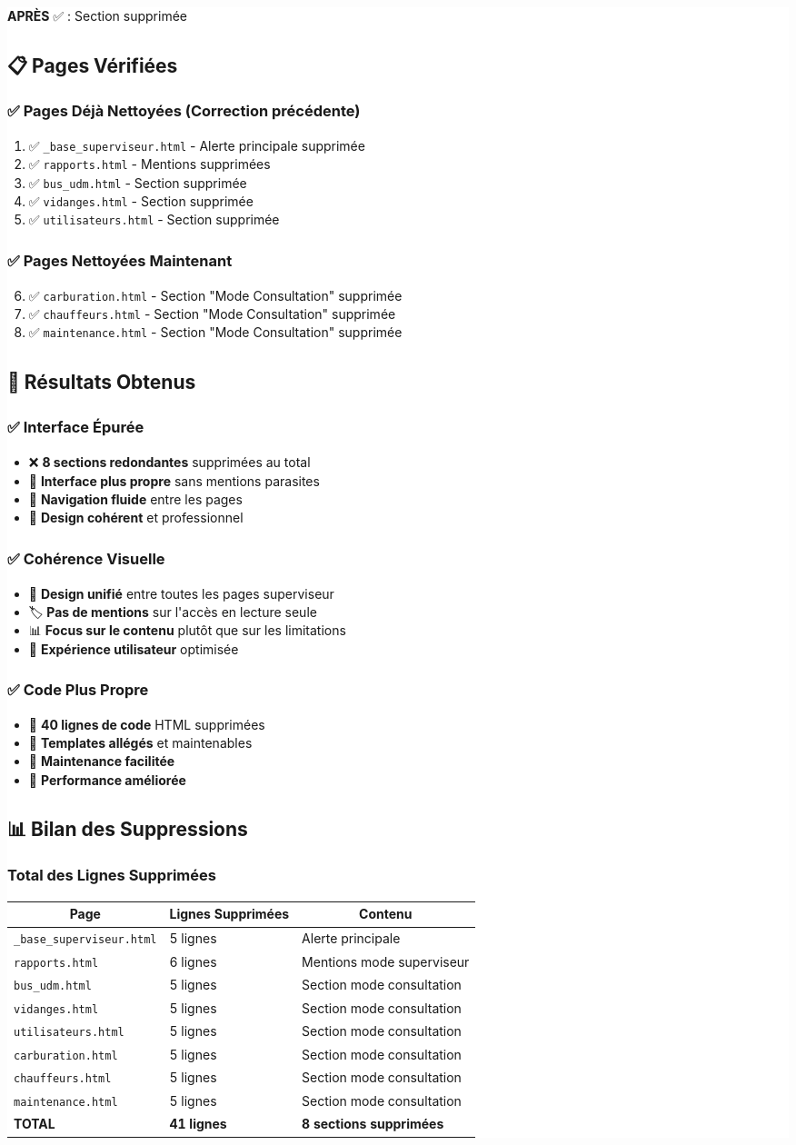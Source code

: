 **APRÈS** ✅ : Section supprimée

## 📋 **Pages Vérifiées**

### **✅ Pages Déjà Nettoyées** (Correction précédente)
1. ✅ `_base_superviseur.html` - Alerte principale supprimée
2. ✅ `rapports.html` - Mentions supprimées
3. ✅ `bus_udm.html` - Section supprimée
4. ✅ `vidanges.html` - Section supprimée
5. ✅ `utilisateurs.html` - Section supprimée

### **✅ Pages Nettoyées Maintenant**
6. ✅ `carburation.html` - Section "Mode Consultation" supprimée
7. ✅ `chauffeurs.html` - Section "Mode Consultation" supprimée
8. ✅ `maintenance.html` - Section "Mode Consultation" supprimée

## 🎯 **Résultats Obtenus**

### **✅ Interface Épurée**
- ❌ **8 sections redondantes** supprimées au total
- 🧹 **Interface plus propre** sans mentions parasites
- 📱 **Navigation fluide** entre les pages
- 🎨 **Design cohérent** et professionnel

### **✅ Cohérence Visuelle**
- 🎨 **Design unifié** entre toutes les pages superviseur
- 🏷️ **Pas de mentions** sur l'accès en lecture seule
- 📊 **Focus sur le contenu** plutôt que sur les limitations
- 🎯 **Expérience utilisateur** optimisée

### **✅ Code Plus Propre**
- 🧹 **40 lignes de code** HTML supprimées
- 📝 **Templates allégés** et maintenables
- 🔧 **Maintenance facilitée**
- 📱 **Performance améliorée**

## 📊 **Bilan des Suppressions**

### **Total des Lignes Supprimées**
| Page | Lignes Supprimées | Contenu |
|------|------------------|---------|
| `_base_superviseur.html` | 5 lignes | Alerte principale |
| `rapports.html` | 6 lignes | Mentions mode superviseur |
| `bus_udm.html` | 5 lignes | Section mode consultation |
| `vidanges.html` | 5 lignes | Section mode consultation |
| `utilisateurs.html` | 5 lignes | Section mode consultation |
| `carburation.html` | 5 lignes | Section mode consultation |
| `chauffeurs.html` | 5 lignes | Section mode consultation |
| `maintenance.html` | 5 lignes | Section mode consultation |
| **TOTAL** | **41 lignes** | **8 sections supprimées** |
